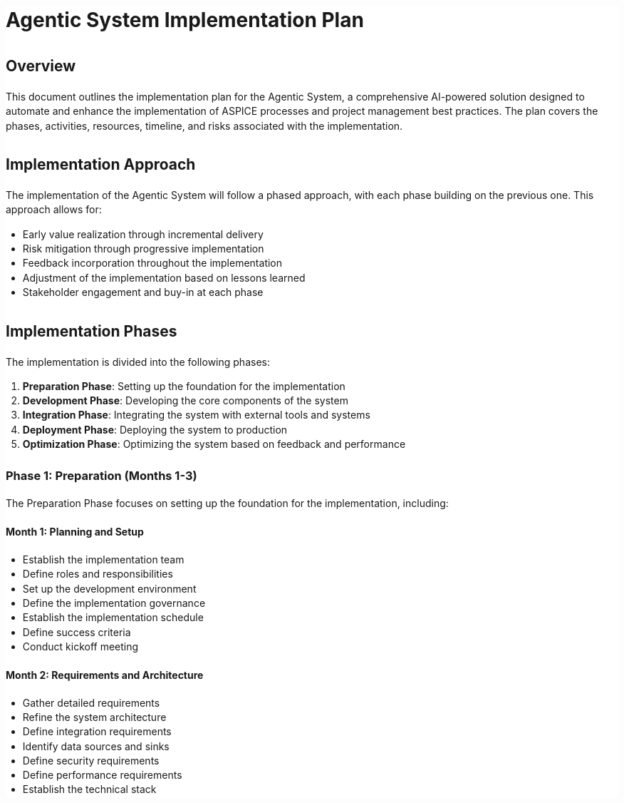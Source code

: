 # Agentic System Implementation Plan

## Overview

This document outlines the implementation plan for the Agentic System, a comprehensive AI-powered solution designed to automate and enhance the implementation of ASPICE processes and project management best practices. The plan covers the phases, activities, resources, timeline, and risks associated with the implementation.

## Implementation Approach

The implementation of the Agentic System will follow a phased approach, with each phase building on the previous one. This approach allows for:

- Early value realization through incremental delivery
- Risk mitigation through progressive implementation
- Feedback incorporation throughout the implementation
- Adjustment of the implementation based on lessons learned
- Stakeholder engagement and buy-in at each phase

## Implementation Phases

The implementation is divided into the following phases:

1. **Preparation Phase**: Setting up the foundation for the implementation
2. **Development Phase**: Developing the core components of the system
3. **Integration Phase**: Integrating the system with external tools and systems
4. **Deployment Phase**: Deploying the system to production
5. **Optimization Phase**: Optimizing the system based on feedback and performance

### Phase 1: Preparation (Months 1-3)

The Preparation Phase focuses on setting up the foundation for the implementation, including:

#### Month 1: Planning and Setup

- Establish the implementation team
- Define roles and responsibilities
- Set up the development environment
- Define the implementation governance
- Establish the implementation schedule
- Define success criteria
- Conduct kickoff meeting

#### Month 2: Requirements and Architecture

- Gather detailed requirements
- Refine the system architecture
- Define integration requirements
- Identify data sources and sinks
- Define security requirements
- Define performance requirements
- Establish the technical stack
